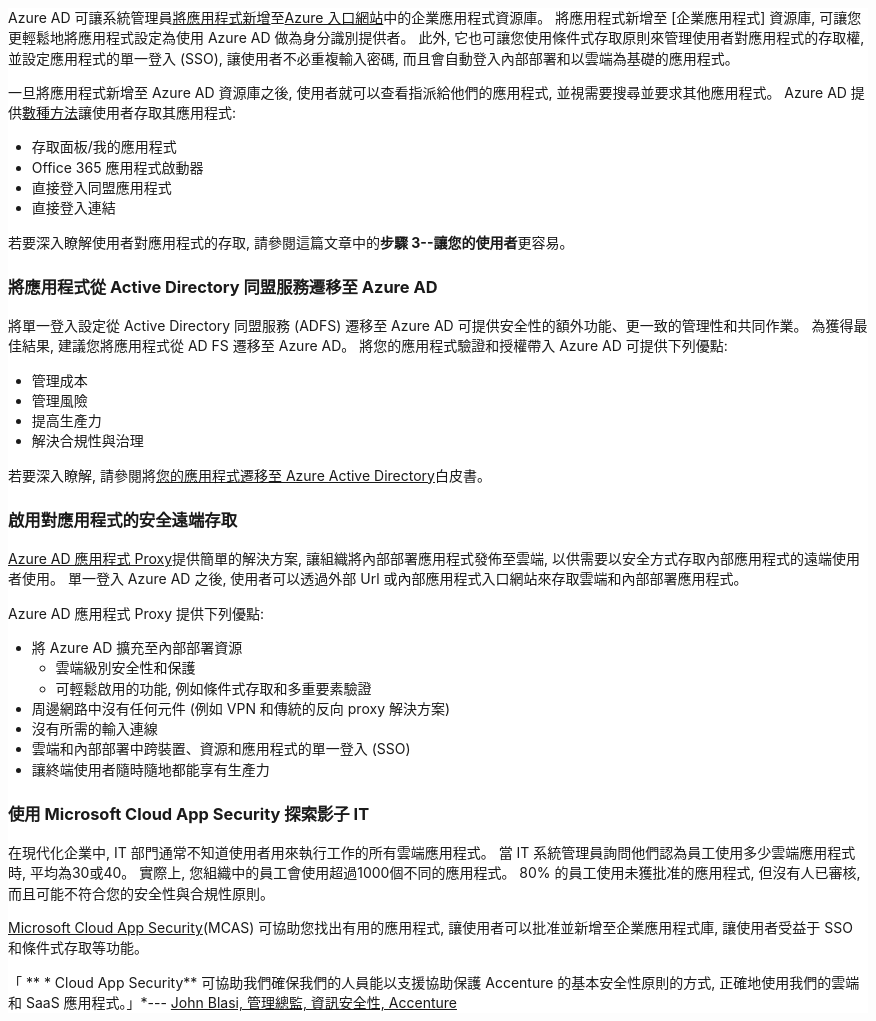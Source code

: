 Azure AD 可讓系統管理員[將應用程式新增](https://docs.microsoft.com/azure/active-directory/manage-apps/add-application-portal)至[Azure 入口網站](https://portal.azure.com/)中的企業應用程式資源庫。 將應用程式新增至 [企業應用程式] 資源庫, 可讓您更輕鬆地將應用程式設定為使用 Azure AD 做為身分識別提供者。 此外, 它也可讓您使用條件式存取原則來管理使用者對應用程式的存取權, 並設定應用程式的單一登入 (SSO), 讓使用者不必重複輸入密碼, 而且會自動登入內部部署和以雲端為基礎的應用程式。

一旦將應用程式新增至 Azure AD 資源庫之後, 使用者就可以查看指派給他們的應用程式, 並視需要搜尋並要求其他應用程式。 Azure AD 提供[數種方法](https://docs.microsoft.com/azure/active-directory/manage-apps/end-user-experiences)讓使用者存取其應用程式:

* 存取面板/我的應用程式
* Office 365 應用程式啟動器
* 直接登入同盟應用程式
* 直接登入連結

若要深入瞭解使用者對應用程式的存取, 請參閱這篇文章中的**步驟 3--讓您的使用者**更容易。

### <a name="migrate-apps-from-active-directory-federation-services-to-azure-ad"></a>將應用程式從 Active Directory 同盟服務遷移至 Azure AD

將單一登入設定從 Active Directory 同盟服務 (ADFS) 遷移至 Azure AD 可提供安全性的額外功能、更一致的管理性和共同作業。 為獲得最佳結果, 建議您將應用程式從 AD FS 遷移至 Azure AD。 將您的應用程式驗證和授權帶入 Azure AD 可提供下列優點:

* 管理成本
* 管理風險
* 提高生產力
* 解決合規性與治理

若要深入瞭解, 請參閱將[您的應用程式遷移至 Azure Active Directory](https://aka.ms/migrateapps/whitepaper)白皮書。

### <a name="enable-secure-remote-access-to-apps"></a>啟用對應用程式的安全遠端存取

[Azure AD 應用程式 Proxy](https://docs.microsoft.com/azure/active-directory/manage-apps/what-is-application-proxy)提供簡單的解決方案, 讓組織將內部部署應用程式發佈至雲端, 以供需要以安全方式存取內部應用程式的遠端使用者使用。 單一登入 Azure AD 之後, 使用者可以透過外部 Url 或內部應用程式入口網站來存取雲端和內部部署應用程式。

Azure AD 應用程式 Proxy 提供下列優點:

* 將 Azure AD 擴充至內部部署資源
  * 雲端級別安全性和保護
  * 可輕鬆啟用的功能, 例如條件式存取和多重要素驗證
* 周邊網路中沒有任何元件 (例如 VPN 和傳統的反向 proxy 解決方案)
* 沒有所需的輸入連線
* 雲端和內部部署中跨裝置、資源和應用程式的單一登入 (SSO)
* 讓終端使用者隨時隨地都能享有生產力

### <a name="discover-shadow-it-with-microsoft-cloud-app-security"></a>使用 Microsoft Cloud App Security 探索影子 IT

在現代化企業中, IT 部門通常不知道使用者用來執行工作的所有雲端應用程式。 當 IT 系統管理員詢問他們認為員工使用多少雲端應用程式時, 平均為30或40。 實際上, 您組織中的員工會使用超過1000個不同的應用程式。 80% 的員工使用未獲批准的應用程式, 但沒有人已審核, 而且可能不符合您的安全性與合規性原則。

[Microsoft Cloud App Security](https://docs.microsoft.com/cloud-app-security/what-is-cloud-app-security)(MCAS) 可協助您找出有用的應用程式, 讓使用者可以批准並新增至企業應用程式庫, 讓使用者受益于 SSO 和條件式存取等功能。

「 ** * Cloud App Security** 可協助我們確保我們的人員能以支援協助保護 Accenture 的基本安全性原則的方式, 正確地使用我們的雲端和 SaaS 應用程式。」*--- [John Blasi, 管理總監, 資訊安全性, Accenture](https://customers.microsoft.com/story/accenture-professional-services-cloud-app-security)
